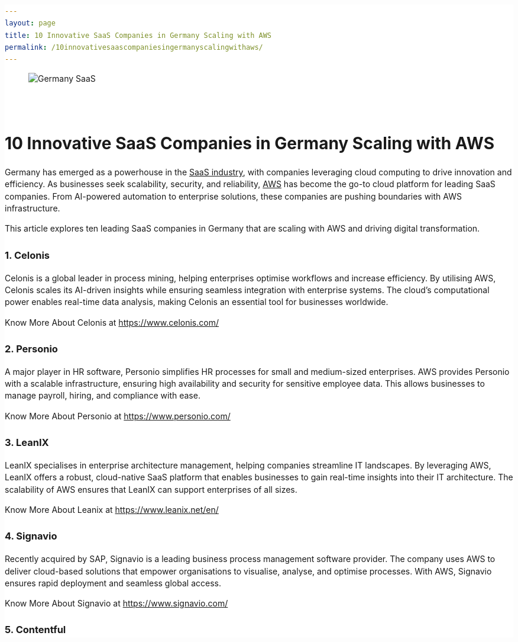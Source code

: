 ```yaml
---
layout: page
title: 10 Innovative SaaS Companies in Germany Scaling with AWS
permalink: /10innovativesaascompaniesingermanyscalingwithaws/
---
```



<div class="wp-block-columns alignwide is-layout-flex wp-container-core-columns-is-layout-8ba3830c wp-block-columns-is-layout-flex" style="margin-top:0;margin-bottom:0;padding-right:0;padding-left:0">
<div class="wp-block-column is-layout-flow wp-block-column-is-layout-flow" style="flex-basis:70%">
<div class="wp-block-group has-global-padding is-layout-constrained wp-block-group-is-layout-constrained"><figure class="alignwide wp-block-post-featured-image" style="padding-bottom:2vh;"><img alt="Germany SaaS" class="attachment-post-thumbnail size-post-thumbnail wp-post-image" decoding="async" fetchpriority="high" height="1067" sizes="(max-width: 1600px) 100vw, 1600px" src="https://www.devcentrehouse.eu/blogs/wp-content/uploads/2025/03/guij0yszpig-1.jpg" srcset="https://www.devcentrehouse.eu/blogs/wp-content/uploads/2025/03/guij0yszpig-1.jpg 1600w, https://www.devcentrehouse.eu/blogs/wp-content/uploads/2025/03/guij0yszpig-1-300x200.jpg 300w, https://www.devcentrehouse.eu/blogs/wp-content/uploads/2025/03/guij0yszpig-1-1024x683.jpg 1024w, https://www.devcentrehouse.eu/blogs/wp-content/uploads/2025/03/guij0yszpig-1-768x512.jpg 768w, https://www.devcentrehouse.eu/blogs/wp-content/uploads/2025/03/guij0yszpig-1-1536x1024.jpg 1536w" style="border-radius:0px;object-fit:cover;" width="1600"/></figure>
<h1 class="alignwide wp-block-post-title has-x-large-font-size">10 Innovative SaaS Companies in Germany Scaling with AWS</h1>
<div aria-hidden="true" class="wp-block-spacer" style="height:var(--wp--preset--spacing--10)"></div>
</div>
<div class="wp-block-group has-global-padding is-layout-constrained wp-block-group-is-layout-constrained"><div class="entry-content alignwide wp-block-post-content has-global-padding is-layout-constrained wp-container-core-post-content-is-layout-a5dd074b wp-block-post-content-is-layout-constrained">
<p>Germany has emerged as a powerhouse in the <a href="https://azure.microsoft.com/en-us/resources/cloud-computing-dictionary/what-is-saas#:~:text=What%20is%20SaaS%3F-,Software%20as%20a%20service,such%20as%20Microsoft%20Office%20365)." rel="noopener" target="_blank">SaaS industry</a>, with companies leveraging cloud computing to drive innovation and efficiency. As businesses seek scalability, security, and reliability, <a href="https://www.devcentrehouse.eu/en/technologies/cloud/aws">AWS</a> has become the go-to cloud platform for leading SaaS companies. From AI-powered automation to enterprise solutions, these companies are pushing boundaries with AWS infrastructure.</p>
<p>This article explores ten leading SaaS companies in Germany that are scaling with AWS and driving digital transformation.</p>
<h3 class="wp-block-heading"><strong>1. Celonis</strong></h3>
<p>Celonis is a global leader in process mining, helping enterprises optimise workflows and increase efficiency. By utilising AWS, Celonis scales its AI-driven insights while ensuring seamless integration with enterprise systems. The cloud’s computational power enables real-time data analysis, making Celonis an essential tool for businesses worldwide.</p>
<p>Know More About Celonis at <a href="https://www.celonis.com/" rel="noopener" target="_blank">https://www.celonis.com/</a></p>
<h3 class="wp-block-heading"><strong>2. Personio</strong></h3>
<p>A major player in HR software, Personio simplifies HR processes for small and medium-sized enterprises. AWS provides Personio with a scalable infrastructure, ensuring high availability and security for sensitive employee data. This allows businesses to manage payroll, hiring, and compliance with ease.</p>
<p>Know More About Personio at <a href="https://www.personio.com/" rel="noopener" target="_blank">https://www.personio.com/</a> </p>
<h3 class="wp-block-heading"><strong>3. LeanIX</strong></h3>
<p>LeanIX specialises in enterprise architecture management, helping companies streamline IT landscapes. By leveraging AWS, LeanIX offers a robust, cloud-native SaaS platform that enables businesses to gain real-time insights into their IT architecture. The scalability of AWS ensures that LeanIX can support enterprises of all sizes.</p>
<p>Know More About Leanix at <a href="https://www.leanix.net/" rel="noopener" target="_blank">https://www.leanix.net/en/</a></p>
<h3 class="wp-block-heading"><strong>4. Signavio</strong></h3>
<p>Recently acquired by SAP, Signavio is a leading business process management software provider. The company uses AWS to deliver cloud-based solutions that empower organisations to visualise, analyse, and optimise processes. With AWS, Signavio ensures rapid deployment and seamless global access.</p>
<p>Know More About Signavio at <a href="https://www.signavio.com/" rel="noopener" target="_blank">https://www.signavio.com/</a></p>
<h3 class="wp-block-heading"><strong>5. Contentful</strong></h3>